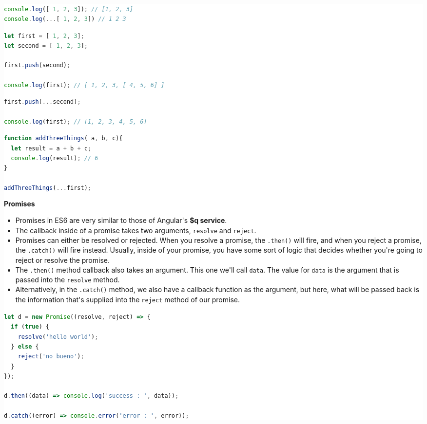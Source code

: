 ```js
console.log([ 1, 2, 3]); // [1, 2, 3]
console.log(...[ 1, 2, 3]) // 1 2 3
```

```js add without spread operator
let first = [ 1, 2, 3];
let second = [ 1, 2, 3];

first.push(second);

console.log(first); // [ 1, 2, 3, [ 4, 5, 6] ]
```

```js add with spread operator
first.push(...second);

console.log(first); // [1, 2, 3, 4, 5, 6]
```

```js spread as input parameters
function addThreeThings( a, b, c){
  let result = a + b + c;
  console.log(result); // 6
}

addThreeThings(...first);
```




__Promises__

- Promises in ES6 are very similar to those of Angular's **$q service**.
- The callback inside of a promise takes two arguments, `resolve` and `reject`.
- Promises can either be resolved or rejected. When you resolve a promise, the `.then()` will fire, and when you reject a promise, the `.catch()` will fire instead. Usually, inside of your promise, you have some sort of logic that decides whether you're going to reject or resolve the promise.
- The `.then()` method callback also takes an argument. This one we'll call `data`. The value for `data` is the argument that is passed into the `resolve` method. 
- Alternatively, in the `.catch()` method, we also have a callback function as the argument, but here, what will be passed back is the information that's supplied into the `reject` method of our promise. 

```js Promise example
let d = new Promise((resolve, reject) => {
  if (true) {
    resolve('hello world');
  } else {
    reject('no bueno');
  }
});

d.then((data) => console.log('success : ', data));

d.catch((error) => console.error('error : ', error));
```
